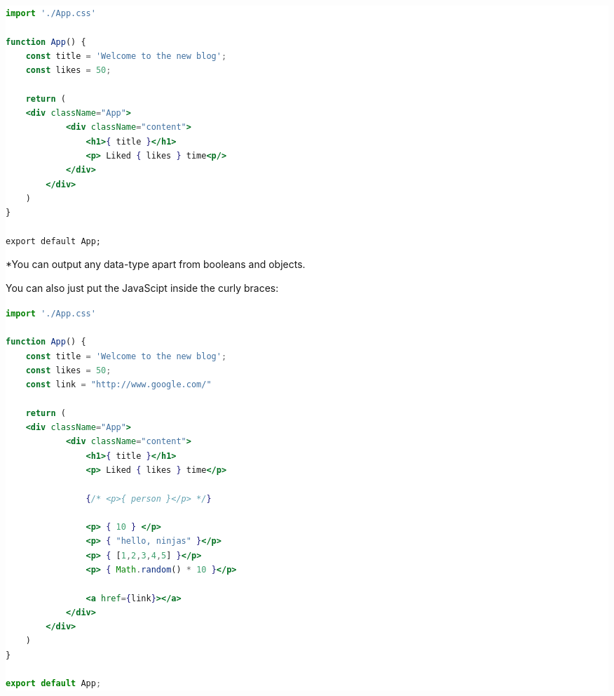 ```jsx
import './App.css'

function App() {
	const title = 'Welcome to the new blog';
	const likes = 50;

	return (
	<div className="App">
			<div className="content">
				<h1>{ title }</h1>
				<p> Liked { likes } time<p/>
			</div>
		</div>
	)
}

export default App;
```

*You can output any data-type apart from booleans and objects.

You can also just put the JavaScipt inside the curly braces:

```jsx
import './App.css'

function App() {
	const title = 'Welcome to the new blog';
	const likes = 50;
	const link = "http://www.google.com/"

	return (
	<div className="App">
			<div className="content">
				<h1>{ title }</h1>
				<p> Liked { likes } time</p>

				{/* <p>{ person }</p> */}

				<p> { 10 } </p>
				<p> { "hello, ninjas" }</p>
				<p> { [1,2,3,4,5] }</p>
				<p> { Math.random() * 10 }</p>
				
				<a href={link}></a>
			</div>
		</div>
	)
}

export default App;
```
